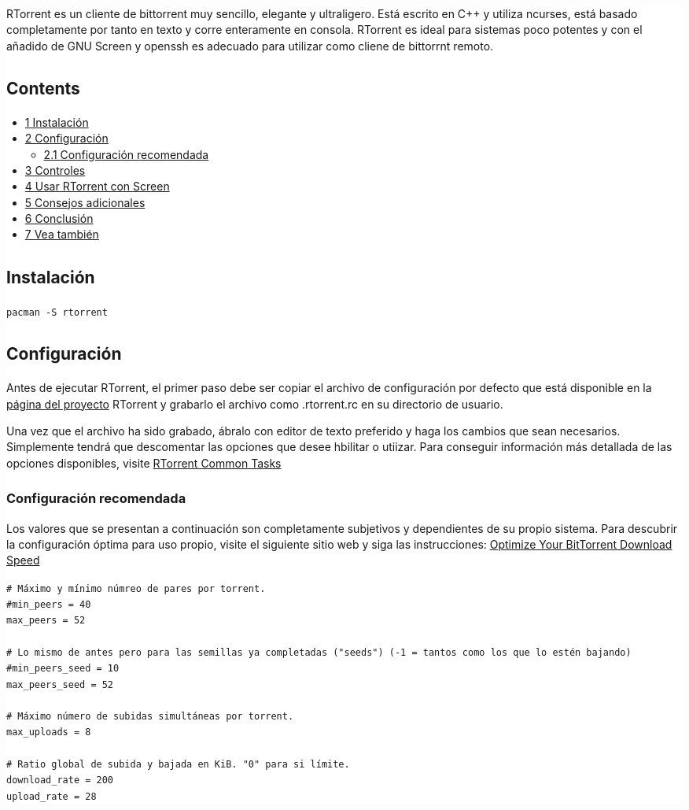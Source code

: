 RTorrent es un cliente de bittorrent muy sencillo, elegante y ultraligero. Está escrito en C++ y utiliza ncurses, está basado completamente por tanto en texto y corre enteramente en consola. RTorrent es ideal para sistemas poco potentes y con el añadido de GNU Screen y openssh es adecuado para utilizar como cliene de bittorrnt remoto.

## Contents

*   [1 Instalación](#Instalación)
*   [2 Configuración](#Configuración)
    *   [2.1 Configuración recomendada](#Configuración_recomendada)
*   [3 Controles](#Controles)
*   [4 Usar RTorrent con Screen](#Usar_RTorrent_con_Screen)
*   [5 Consejos adicionales](#Consejos_adicionales)
*   [6 Conclusión](#Conclusión)
*   [7 Vea también](#Vea_también)

## Instalación

```
pacman -S rtorrent

```

## Configuración

Antes de ejecutar RTorrent, el primer paso debe ser copiar el archivo de configuración por defecto que está disponible en la [página del proyecto](http://libtorrent.rakshasa.no/browser/trunk/rtorrent/doc/rtorrent.rc?rev=1027&format=raw) RTorrent y grabarlo el archivo como .rtorrent.rc en su directorio de usuario.

Una vez que el archivo ha sido grabado, ábralo con editor de texto preferido y haga los cambios que sean necesarios. Simplemente tendrá que descomentar las opciones que desee hbilitar o utiizar. Para conseguir información más detallada de las opciones disponibles, visite [RTorrent Common Tasks](http://libtorrent.rakshasa.no/wiki/RTorrentCommonTasks)

### Configuración recomendada

Los valores que se presentan a continuación son completamente subjetivos y dependientes de su propio sistema. Para descubrir la configuración óptima para uso propio, visite el siguiente sitio web y siga las instrucciones: [Optimize Your BitTorrent Download Speed](http://torrentfreak.com/optimize-your-BitTorrent-download-speed)

```
# Máximo y mínimo númreo de pares por torrent.
#min_peers = 40
max_peers = 52

# Lo mismo de antes pero para las semillas ya completadas ("seeds") (-1 = tantos como los que lo estén bajando)
#min_peers_seed = 10
max_peers_seed = 52

# Máximo número de subidas simultáneas por torrent.
max_uploads = 8

# Ratio global de subida y bajada en KiB. "0" para si límite.
download_rate = 200
upload_rate = 28

```
